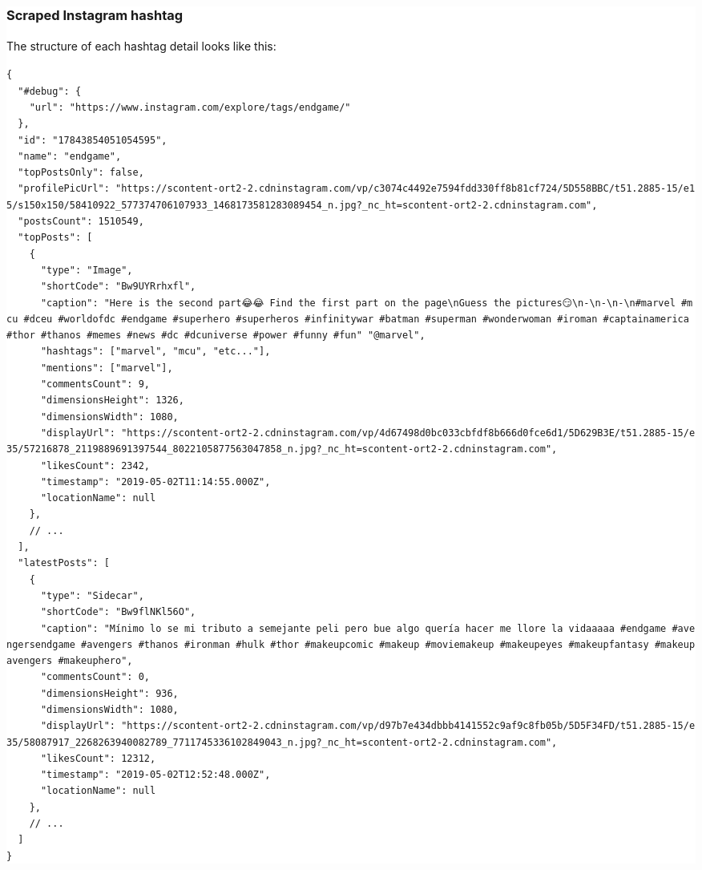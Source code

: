 ### Scraped Instagram hashtag
The structure of each hashtag detail looks like this:

```jsonc
{
  "#debug": {
    "url": "https://www.instagram.com/explore/tags/endgame/"
  },
  "id": "17843854051054595",
  "name": "endgame",
  "topPostsOnly": false,
  "profilePicUrl": "https://scontent-ort2-2.cdninstagram.com/vp/c3074c4492e7594fdd330ff8b81cf724/5D558BBC/t51.2885-15/e15/s150x150/58410922_577374706107933_1468173581283089454_n.jpg?_nc_ht=scontent-ort2-2.cdninstagram.com",
  "postsCount": 1510549,
  "topPosts": [
    {
      "type": "Image",
      "shortCode": "Bw9UYRrhxfl",
      "caption": "Here is the second part😂😂 Find the first part on the page\nGuess the pictures😏\n-\n-\n-\n#marvel #mcu #dceu #worldofdc #endgame #superhero #superheros #infinitywar #batman #superman #wonderwoman #iroman #captainamerica #thor #thanos #memes #news #dc #dcuniverse #power #funny #fun" "@marvel",
      "hashtags": ["marvel", "mcu", "etc..."],
      "mentions": ["marvel"],
      "commentsCount": 9,
      "dimensionsHeight": 1326,
      "dimensionsWidth": 1080,
      "displayUrl": "https://scontent-ort2-2.cdninstagram.com/vp/4d67498d0bc033cbfdf8b666d0fce6d1/5D629B3E/t51.2885-15/e35/57216878_2119889691397544_8022105877563047858_n.jpg?_nc_ht=scontent-ort2-2.cdninstagram.com",
      "likesCount": 2342,
      "timestamp": "2019-05-02T11:14:55.000Z",
      "locationName": null
    },
    // ...
  ],
  "latestPosts": [
    {
      "type": "Sidecar",
      "shortCode": "Bw9flNKl56O",
      "caption": "Mínimo lo se mi tributo a semejante peli pero bue algo quería hacer me llore la vidaaaaa #endgame #avengersendgame #avengers #thanos #ironman #hulk #thor #makeupcomic #makeup #moviemakeup #makeupeyes #makeupfantasy #makeupavengers #makeuphero",
      "commentsCount": 0,
      "dimensionsHeight": 936,
      "dimensionsWidth": 1080,
      "displayUrl": "https://scontent-ort2-2.cdninstagram.com/vp/d97b7e434dbbb4141552c9af9c8fb05b/5D5F34FD/t51.2885-15/e35/58087917_2268263940082789_7711745336102849043_n.jpg?_nc_ht=scontent-ort2-2.cdninstagram.com",
      "likesCount": 12312,
      "timestamp": "2019-05-02T12:52:48.000Z",
      "locationName": null
    },
    // ...
  ]
}
```
